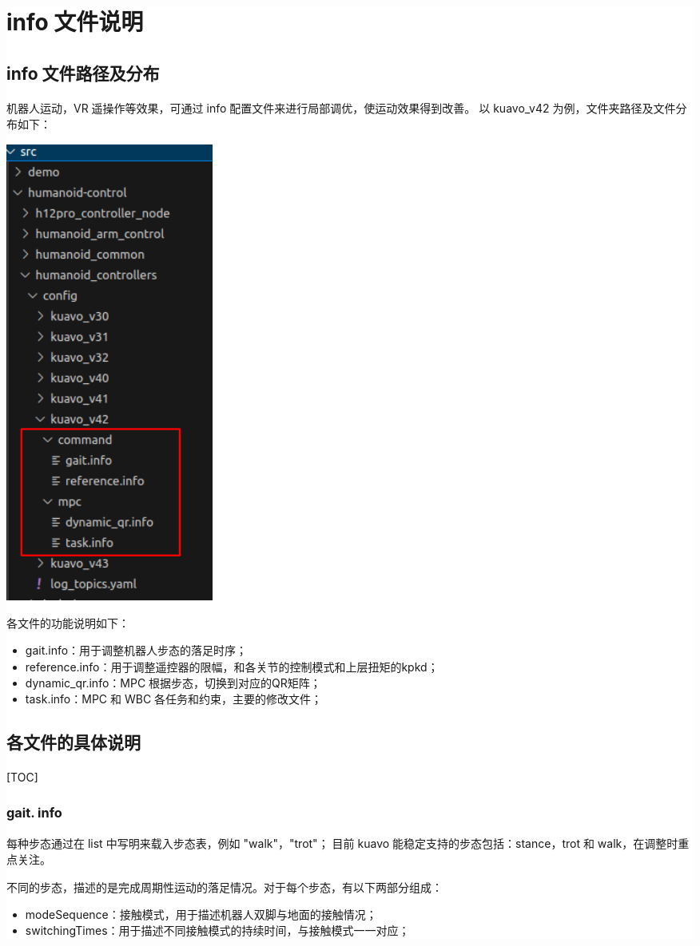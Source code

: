 # info 文件说明
## info 文件路径及分布 
机器人运动，VR 遥操作等效果，可通过 info 配置文件来进行局部调优，使运动效果得到改善。
以 kuavo_v42 为例，文件夹路径及文件分布如下：

<img src="img/kuavo_info.png" width="30%"/>

各文件的功能说明如下：
* $\text{gait.info}$：用于调整机器人步态的落足时序；
* $\text{reference.info}$：用于调整遥控器的限幅，和各关节的控制模式和上层扭矩的kpkd；
* dynamic_qr.info：MPC 根据步态，切换到对应的QR矩阵；
* $\text{task.info}$：MPC 和 WBC 各任务和约束，主要的修改文件；

## 各文件的具体说明

[TOC]

### gait. info

每种步态通过在 list 中写明来载入步态表，例如 "walk"，"trot"；
目前 kuavo 能稳定支持的步态包括：stance，trot 和 walk，在调整时重点关注。

不同的步态，描述的是完成周期性运动的落足情况。对于每个步态，有以下两部分组成：
* modeSequence：接触模式，用于描述机器人双脚与地面的接触情况；
* switchingTimes：用于描述不同接触模式的持续时间，与接触模式一一对应；
